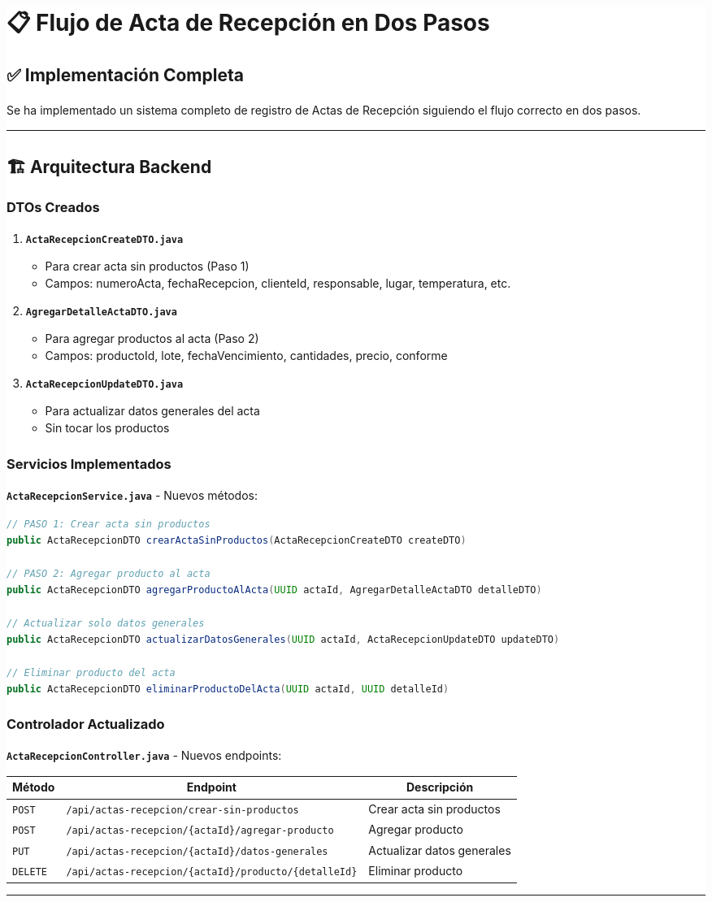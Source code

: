 # 📋 Flujo de Acta de Recepción en Dos Pasos

## ✅ Implementación Completa

Se ha implementado un sistema completo de registro de Actas de Recepción siguiendo el flujo correcto en dos pasos.

---

## 🏗️ Arquitectura Backend

### DTOs Creados

1. **`ActaRecepcionCreateDTO.java`**
   - Para crear acta sin productos (Paso 1)
   - Campos: numeroActa, fechaRecepcion, clienteId, responsable, lugar, temperatura, etc.

2. **`AgregarDetalleActaDTO.java`**
   - Para agregar productos al acta (Paso 2)
   - Campos: productoId, lote, fechaVencimiento, cantidades, precio, conforme

3. **`ActaRecepcionUpdateDTO.java`**
   - Para actualizar datos generales del acta
   - Sin tocar los productos

### Servicios Implementados

**`ActaRecepcionService.java`** - Nuevos métodos:

```java
// PASO 1: Crear acta sin productos
public ActaRecepcionDTO crearActaSinProductos(ActaRecepcionCreateDTO createDTO)

// PASO 2: Agregar producto al acta
public ActaRecepcionDTO agregarProductoAlActa(UUID actaId, AgregarDetalleActaDTO detalleDTO)

// Actualizar solo datos generales
public ActaRecepcionDTO actualizarDatosGenerales(UUID actaId, ActaRecepcionUpdateDTO updateDTO)

// Eliminar producto del acta
public ActaRecepcionDTO eliminarProductoDelActa(UUID actaId, UUID detalleId)
```

### Controlador Actualizado

**`ActaRecepcionController.java`** - Nuevos endpoints:

| Método | Endpoint | Descripción |
|--------|----------|-------------|
| `POST` | `/api/actas-recepcion/crear-sin-productos` | Crear acta sin productos |
| `POST` | `/api/actas-recepcion/{actaId}/agregar-producto` | Agregar producto |
| `PUT` | `/api/actas-recepcion/{actaId}/datos-generales` | Actualizar datos generales |
| `DELETE` | `/api/actas-recepcion/{actaId}/producto/{detalleId}` | Eliminar producto |

---